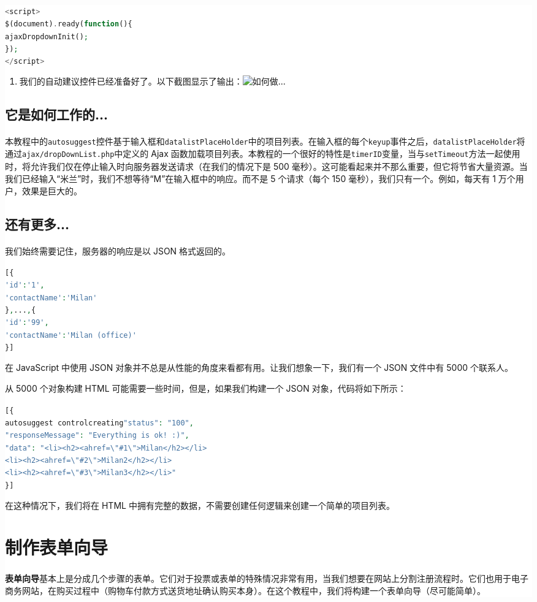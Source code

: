 ```php
<script>
$(document).ready(function(){
ajaxDropdownInit();
});
</script>

```

1.  我们的自动建议控件已经准备好了。以下截图显示了输出：![如何做...](img/3081_02_02.jpg)

## 它是如何工作的...

本教程中的`autosuggest`控件基于输入框和`datalistPlaceHolder`中的项目列表。在输入框的每个`keyup`事件之后，`datalistPlaceHolder`将通过`ajax/dropDownList.php`中定义的 Ajax 函数加载项目列表。本教程的一个很好的特性是`timerID`变量，当与`setTimeout`方法一起使用时，将允许我们仅在停止输入时向服务器发送请求（在我们的情况下是 500 毫秒）。这可能看起来并不那么重要，但它将节省大量资源。当我们已经输入“米兰”时，我们不想等待“M”在输入框中的响应。而不是 5 个请求（每个 150 毫秒），我们只有一个。例如，每天有 1 万个用户，效果是巨大的。

## 还有更多...

我们始终需要记住，服务器的响应是以 JSON 格式返回的。

```php
[{
'id':'1',
'contactName':'Milan'
},...,{
'id':'99',
'contactName':'Milan (office)'
}]

```

在 JavaScript 中使用 JSON 对象并不总是从性能的角度来看都有用。让我们想象一下，我们有一个 JSON 文件中有 5000 个联系人。

从 5000 个对象构建 HTML 可能需要一些时间，但是，如果我们构建一个 JSON 对象，代码将如下所示：

```php
[{
autosuggest controlcreating"status": "100",
"responseMessage": "Everything is ok! :)",
"data": "<li><h2><ahref=\"#1\">Milan</h2></li>
<li><h2><ahref=\"#2\">Milan2</h2></li>
<li><h2><ahref=\"#3\">Milan3</h2></li>"
}]

```

在这种情况下，我们将在 HTML 中拥有完整的数据，不需要创建任何逻辑来创建一个简单的项目列表。

# 制作表单向导

**表单向导**基本上是分成几个步骤的表单。它们对于投票或表单的特殊情况非常有用，当我们想要在网站上分割注册流程时。它们也用于电子商务网站，在购买过程中（购物车付款方式送货地址确认购买本身）。在这个教程中，我们将构建一个表单向导（尽可能简单）。
